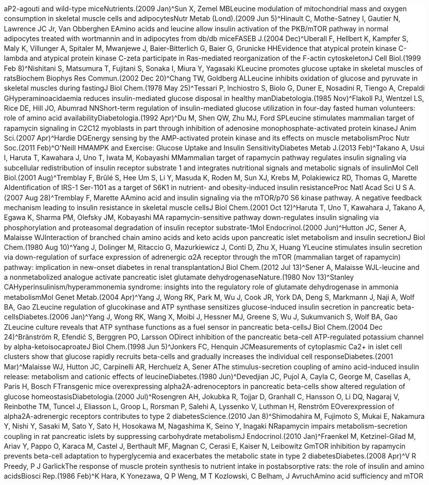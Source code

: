 aP2\-agouti and wild\-type miceNutrients.(2009 Jan)^Sun X, Zemel MBLeucine modulation of mitochondrial mass and oxygen consumption in skeletal muscle cells and adipocytesNutr Metab (Lond).(2009 Jun 5)^Hinault C, Mothe\-Satney I, Gautier N, Lawrence JC Jr, Van Obberghen EAmino acids and leucine allow insulin activation of the PKB/mTOR pathway in normal adipocytes treated with wortmannin and in adipocytes from db/db miceFASEB J.(2004 Dec)^Uberall F, Hellbert K, Kampfer S, Maly K, Villunger A, Spitaler M, Mwanjewe J, Baier\-Bitterlich G, Baier G, Grunicke HHEvidence that atypical protein kinase C\-lambda and atypical protein kinase C\-zeta participate in Ras\-mediated reorganization of the F\-actin cytoskeletonJ Cell Biol.(1999 Feb 8)^Nishitani S, Matsumura T, Fujitani S, Sonaka I, Miura Y, Yagasaki KLeucine promotes glucose uptake in skeletal muscles of ratsBiochem Biophys Res Commun.(2002 Dec 20)^Chang TW, Goldberg ALLeucine inhibits oxidation of glucose and pyruvate in skeletal muscles during fastingJ Biol Chem.(1978 May 25)^Tessari P, Inchiostro S, Biolo G, Duner E, Nosadini R, Tiengo A, Crepaldi GHyperaminoacidaemia reduces insulin\-mediated glucose disposal in healthy manDiabetologia.(1985 Nov)^Flakoll PJ, Wentzel LS, Rice DE, Hill JO, Abumrad NNShort\-term regulation of insulin\-mediated glucose utilization in four\-day fasted human volunteers: role of amino acid availabilityDiabetologia.(1992 Apr)^Du M, Shen QW, Zhu MJ, Ford SPLeucine stimulates mammalian target of rapamycin signaling in C2C12 myoblasts in part through inhibition of adenosine monophosphate\-activated protein kinaseJ Anim Sci.(2007 Apr)^Hardie DGEnergy sensing by the AMP\-activated protein kinase and its effects on muscle metabolismProc Nutr Soc.(2011 Feb)^O'Neill HMAMPK and Exercise: Glucose Uptake and Insulin SensitivityDiabetes Metab J.(2013 Feb)^Takano A, Usui I, Haruta T, Kawahara J, Uno T, Iwata M, Kobayashi MMammalian target of rapamycin pathway regulates insulin signaling via subcellular redistribution of insulin receptor substrate 1 and integrates nutritional signals and metabolic signals of insulinMol Cell Biol.(2001 Aug)^Tremblay F, Brûlé S, Hee Um S, Li Y, Masuda K, Roden M, Sun XJ, Krebs M, Polakiewicz RD, Thomas G, Marette AIdentification of IRS\-1 Ser\-1101 as a target of S6K1 in nutrient\- and obesity\-induced insulin resistanceProc Natl Acad Sci U S A.(2007 Aug 28)^Tremblay F, Marette AAmino acid and insulin signaling via the mTOR/p70 S6 kinase pathway. A negative feedback mechanism leading to insulin resistance in skeletal muscle cellsJ Biol Chem.(2001 Oct 12)^Haruta T, Uno T, Kawahara J, Takano A, Egawa K, Sharma PM, Olefsky JM, Kobayashi MA rapamycin\-sensitive pathway down\-regulates insulin signaling via phosphorylation and proteasomal degradation of insulin receptor substrate\-1Mol Endocrinol.(2000 Jun)^Hutton JC, Sener A, Malaisse WJInteraction of branched chain amino acids and keto acids upon pancreatic islet metabolism and insulin secretionJ Biol Chem.(1980 Aug 10)^Yang J, Dolinger M, Ritaccio G, Mazurkiewicz J, Conti D, Zhu X, Huang YLeucine stimulates insulin secretion via down\-regulation of surface expression of adrenergic α2A receptor through the mTOR (mammalian target of rapamycin) pathway: implication in new\-onset diabetes in renal transplantationJ Biol Chem.(2012 Jul 13)^Sener A, Malaisse WJL\-leucine and a nonmetabolized analogue activate pancreatic islet glutamate dehydrogenaseNature.(1980 Nov 13)^Stanley CAHyperinsulinism/hyperammonemia syndrome: insights into the regulatory role of glutamate dehydrogenase in ammonia metabolismMol Genet Metab.(2004 Apr)^Yang J, Wong RK, Park M, Wu J, Cook JR, York DA, Deng S, Markmann J, Naji A, Wolf BA, Gao ZLeucine regulation of glucokinase and ATP synthase sensitizes glucose\-induced insulin secretion in pancreatic beta\-cellsDiabetes.(2006 Jan)^Yang J, Wong RK, Wang X, Moibi J, Hessner MJ, Greene S, Wu J, Sukumvanich S, Wolf BA, Gao ZLeucine culture reveals that ATP synthase functions as a fuel sensor in pancreatic beta\-cellsJ Biol Chem.(2004 Dec 24)^Bränström R, Efendić S, Berggren PO, Larsson ODirect inhibition of the pancreatic beta\-cell ATP\-regulated potassium channel by alpha\-ketoisocaproateJ Biol Chem.(1998 Jun 5)^Jonkers FC, Henquin JCMeasurements of cytoplasmic Ca2\+ in islet cell clusters show that glucose rapidly recruits beta\-cells and gradually increases the individual cell responseDiabetes.(2001 Mar)^Malaisse WJ, Hutton JC, Carpinelli AR, Herchuelz A, Sener AThe stimulus\-secretion coupling of amino acid\-induced insulin release: metabolism and cationic effects of leucineDiabetes.(1980 Jun)^Devedjian JC, Pujol A, Cayla C, George M, Casellas A, Paris H, Bosch FTransgenic mice overexpressing alpha2A\-adrenoceptors in pancreatic beta\-cells show altered regulation of glucose homeostasisDiabetologia.(2000 Jul)^Rosengren AH, Jokubka R, Tojjar D, Granhall C, Hansson O, Li DQ, Nagaraj V, Reinbothe TM, Tuncel J, Eliasson L, Groop L, Rorsman P, Salehi A, Lyssenko V, Luthman H, Renström EOverexpression of alpha2A\-adrenergic receptors contributes to type 2 diabetesScience.(2010 Jan 8)^Shimodahira M, Fujimoto S, Mukai E, Nakamura Y, Nishi Y, Sasaki M, Sato Y, Sato H, Hosokawa M, Nagashima K, Seino Y, Inagaki NRapamycin impairs metabolism\-secretion coupling in rat pancreatic islets by suppressing carbohydrate metabolismJ Endocrinol.(2010 Jan)^Fraenkel M, Ketzinel\-Gilad M, Ariav Y, Pappo O, Karaca M, Castel J, Berthault MF, Magnan C, Cerasi E, Kaiser N, Leibowitz GmTOR inhibition by rapamycin prevents beta\-cell adaptation to hyperglycemia and exacerbates the metabolic state in type 2 diabetesDiabetes.(2008 Apr)^V R Preedy, P J GarlickThe response of muscle protein synthesis to nutrient intake in postabsorptive rats: the role of insulin and amino acidsBiosci Rep.(1986 Feb)^K Hara, K Yonezawa, Q P Weng, M T Kozlowski, C Belham, J AvruchAmino acid sufficiency and mTOR